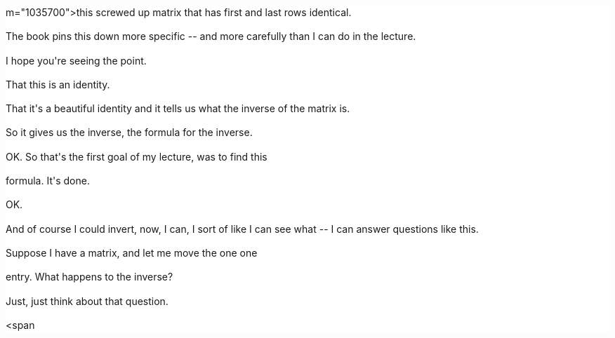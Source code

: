   m="1035700">this</span> <span m="1035960">screwed</span> <span
  m="1036290">up</span> <span m="1036450">matrix</span> <span
  m="1037040">that</span> <span m="1037220">has</span> <span
  m="1037900">first</span> <span m="1038349">and</span> <span
  m="1038460">last</span> <span m="1038810">rows</span> <span
  m="1039130">identical.</span></p><p><span m="1042270">The</span> <span
  m="1042430">book</span> <span m="1043030">pins</span> <span
  m="1043640">this</span> <span m="1043920">down</span> <span
  m="1044460">more</span> <span m="1045220">specific</span> <span
  m="1046060">--</span> <span m="1046150">and</span> <span
  m="1046200">more</span> <span m="1046380">carefully</span> <span
  m="1046950">than</span> <span m="1047150">I</span> <span
  m="1047250">can</span> <span m="1047460">do</span> <span m="1047670">in</span>
  <span m="1047770">the</span> <span m="1047880">lecture.</span></p><p><span
  m="1049410">I</span> <span m="1049550">hope</span> <span
  m="1049830">you're</span> <span m="1049980">seeing</span> <span
  m="1050270">the</span> <span m="1050390">point.</span></p><p><span
  m="1051200">That</span> <span m="1051400">this</span> <span
  m="1051700">is</span> <span m="1052260">an</span> <span
  m="1052510">identity.</span></p><p><span m="1054130">That</span> <span
  m="1054750">it's</span> <span m="1054990">a</span> <span
  m="1055070">beautiful</span> <span m="1055600">identity</span> <span
  m="1056280">and</span> <span m="1056410">it</span> <span
  m="1056560">tells</span> <span m="1056910">us</span> <span
  m="1057100">what</span> <span m="1057310">the</span> <span
  m="1057570">inverse</span> <span m="1058070">of</span> <span
  m="1058140">the</span> <span m="1058250">matrix</span> <span
  m="1058780">is.</span></p><p><span m="1060690">So</span> <span
  m="1060970">it</span> <span m="1061090">gives</span> <span
  m="1061400">us</span> <span m="1061590">the</span> <span
  m="1061720">inverse,</span> <span m="1062250">the</span> <span
  m="1062370">formula</span> <span m="1062840">for</span> <span
  m="1062980">the</span> <span m="1063110">inverse.</span></p><p><span
  m="1063820">OK.</span> <span m="1064510">So</span> <span
  m="1065000">that's</span> <span m="1065370">the</span> <span
  m="1065500">first</span> <span m="1066240">goal</span> <span
  m="1066810">of</span> <span m="1066900">my</span> <span
  m="1067080">lecture,</span> <span m="1067800">was</span> <span
  m="1068350">to</span> <span m="1068480">find</span> <span
  m="1068890">this</span></p><p><span m="1069180">formula.</span> <span
  m="1069960">It's</span> <span m="1070650">done.</span></p><p><span
  m="1071490">OK.</span></p><p><span m="1073800">And</span> <span
  m="1074110">of</span> <span m="1074230">course</span> <span
  m="1074510">I</span> <span m="1074630">could</span> <span
  m="1074840">invert,</span> <span m="1075330">now,</span> <span
  m="1076690">I</span> <span m="1077690">can,</span> <span m="1078180">I</span>
  <span m="1078500">sort</span> <span m="1078740">of</span> <span
  m="1079120">like</span> <span m="1079620">I</span> <span
  m="1079690">can</span> <span m="1079910">see</span> <span
  m="1080240">what</span> <span m="1080490">--</span> <span m="1080900">I</span>
  <span m="1080940">can</span> <span m="1081110">answer</span> <span
  m="1081420">questions</span> <span m="1081920">like</span> <span
  m="1082190">this.</span></p><p><span m="1082850">Suppose</span> <span
  m="1083310">I</span> <span m="1083410">have</span> <span m="1083620">a</span>
  <span m="1083700">matrix,</span> <span m="1086640">and</span> <span
  m="1086880">let</span> <span m="1087080">me</span> <span
  m="1087220">move</span> <span m="1087830">the</span> <span
  m="1087970">one</span> <span m="1088240">one</span></p><p><span
  m="1088510">entry.</span> <span m="1089740">What</span> <span
  m="1090540">happens</span> <span m="1090990">to</span> <span
  m="1091090">the</span> <span m="1091240">inverse?</span></p><p><span
  m="1093600">Just,</span> <span m="1093910">just</span> <span
  m="1094130">think</span> <span m="1094330">about</span> <span
  m="1094630">that</span> <span m="1094810">question.</span></p><p><span